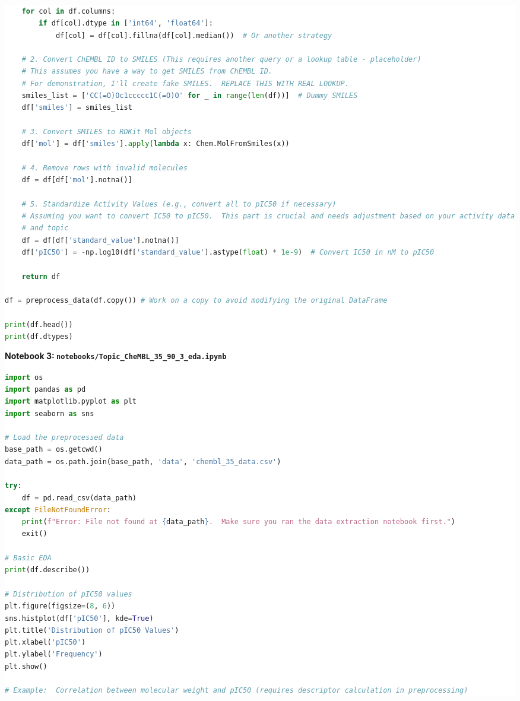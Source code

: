 ```python
    for col in df.columns:
        if df[col].dtype in ['int64', 'float64']:
            df[col] = df[col].fillna(df[col].median())  # Or another strategy

    # 2. Convert ChEMBL ID to SMILES (This requires another query or a lookup table - placeholder)
    # This assumes you have a way to get SMILES from ChEMBL ID.
    # For demonstration, I'll create fake SMILES.  REPLACE THIS WITH REAL LOOKUP.
    smiles_list = ['CC(=O)Oc1ccccc1C(=O)O' for _ in range(len(df))]  # Dummy SMILES
    df['smiles'] = smiles_list

    # 3. Convert SMILES to RDKit Mol objects
    df['mol'] = df['smiles'].apply(lambda x: Chem.MolFromSmiles(x))

    # 4. Remove rows with invalid molecules
    df = df[df['mol'].notna()]

    # 5. Standardize Activity Values (e.g., convert all to pIC50 if necessary)
    # Assuming you want to convert IC50 to pIC50.  This part is crucial and needs adjustment based on your activity data
    # and topic
    df = df[df['standard_value'].notna()]
    df['pIC50'] = -np.log10(df['standard_value'].astype(float) * 1e-9)  # Convert IC50 in nM to pIC50

    return df

df = preprocess_data(df.copy()) # Work on a copy to avoid modifying the original DataFrame

print(df.head())
print(df.dtypes)
```

**Notebook 3: `notebooks/Topic_CheMBL_35_90_3_eda.ipynb`**

```python
import os
import pandas as pd
import matplotlib.pyplot as plt
import seaborn as sns

# Load the preprocessed data
base_path = os.getcwd()
data_path = os.path.join(base_path, 'data', 'chembl_35_data.csv')

try:
    df = pd.read_csv(data_path)
except FileNotFoundError:
    print(f"Error: File not found at {data_path}.  Make sure you ran the data extraction notebook first.")
    exit()

# Basic EDA
print(df.describe())

# Distribution of pIC50 values
plt.figure(figsize=(8, 6))
sns.histplot(df['pIC50'], kde=True)
plt.title('Distribution of pIC50 Values')
plt.xlabel('pIC50')
plt.ylabel('Frequency')
plt.show()

# Example:  Correlation between molecular weight and pIC50 (requires descriptor calculation in preprocessing)
```